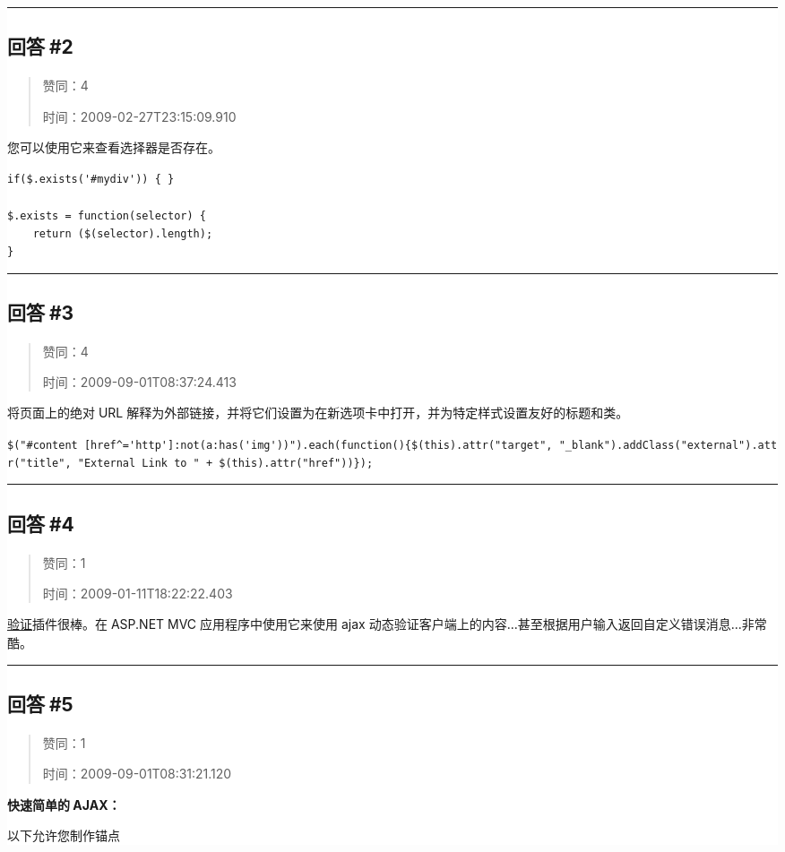 * * *

## 回答 #2

> 赞同：4
> 
> 时间：2009-02-27T23:15:09.910

您可以使用它来查看选择器是否存在。

```
if($.exists('#mydiv')) { }

$.exists = function(selector) {
    return ($(selector).length);
} 
```

* * *

## 回答 #3

> 赞同：4
> 
> 时间：2009-09-01T08:37:24.413

将页面上的绝对 URL 解释为外部链接，并将它们设置为在新选项卡中打开，并为特定样式设置友好的标题和类。

```
$("#content [href^='http']:not(a:has('img'))").each(function(){$(this).attr("target", "_blank").addClass("external").attr("title", "External Link to " + $(this).attr("href"))}); 
```

* * *

## 回答 #4

> 赞同：1
> 
> 时间：2009-01-11T18:22:22.403

[验证](http://plugins.jquery.com/project/validate)插件很棒。在 ASP.NET MVC 应用程序中使用它来使用 ajax 动态验证客户端上的内容...甚至根据用户输入返回自定义错误消息...非常酷。

* * *

## 回答 #5

> 赞同：1
> 
> 时间：2009-09-01T08:31:21.120

**快速简单的 AJAX：**

以下允许您制作锚点
